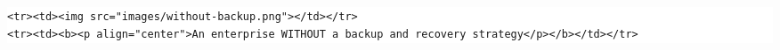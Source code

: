     <tr><td><img src="images/without-backup.png"></td></tr>
    <tr><td><b><p align="center">An enterprise WITHOUT a backup and recovery strategy</p></b></td></tr>
</table>
